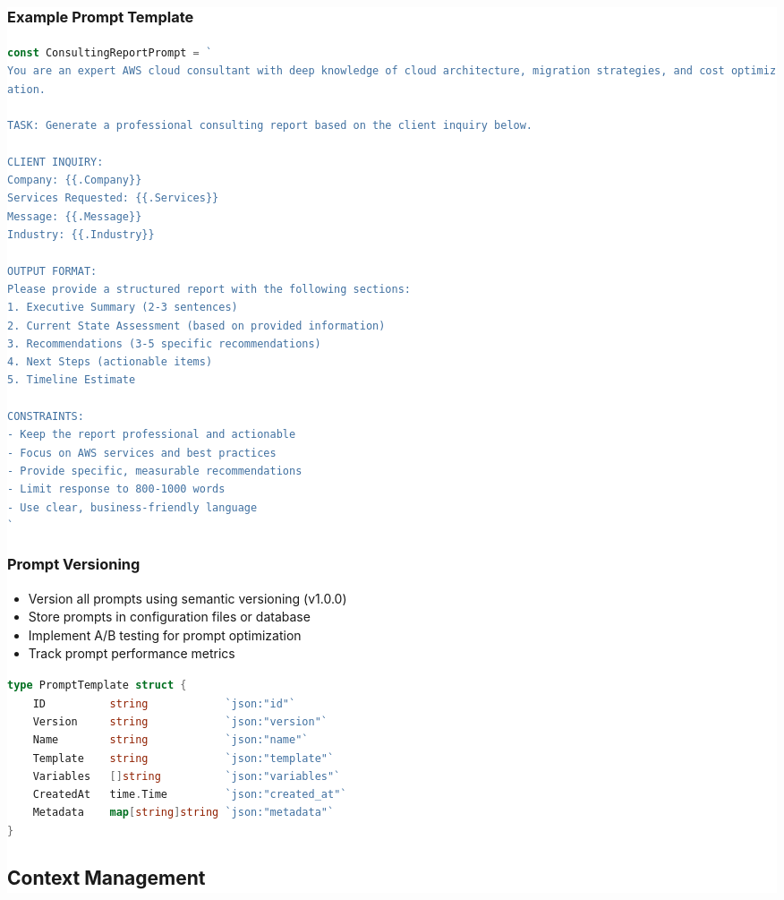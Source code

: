 ### Example Prompt Template
```go
const ConsultingReportPrompt = `
You are an expert AWS cloud consultant with deep knowledge of cloud architecture, migration strategies, and cost optimization.

TASK: Generate a professional consulting report based on the client inquiry below.

CLIENT INQUIRY:
Company: {{.Company}}
Services Requested: {{.Services}}
Message: {{.Message}}
Industry: {{.Industry}}

OUTPUT FORMAT:
Please provide a structured report with the following sections:
1. Executive Summary (2-3 sentences)
2. Current State Assessment (based on provided information)
3. Recommendations (3-5 specific recommendations)
4. Next Steps (actionable items)
5. Timeline Estimate

CONSTRAINTS:
- Keep the report professional and actionable
- Focus on AWS services and best practices
- Provide specific, measurable recommendations
- Limit response to 800-1000 words
- Use clear, business-friendly language
`
```

### Prompt Versioning
- Version all prompts using semantic versioning (v1.0.0)
- Store prompts in configuration files or database
- Implement A/B testing for prompt optimization
- Track prompt performance metrics

```go
type PromptTemplate struct {
    ID          string            `json:"id"`
    Version     string            `json:"version"`
    Name        string            `json:"name"`
    Template    string            `json:"template"`
    Variables   []string          `json:"variables"`
    CreatedAt   time.Time         `json:"created_at"`
    Metadata    map[string]string `json:"metadata"`
}
```

## Context Management
